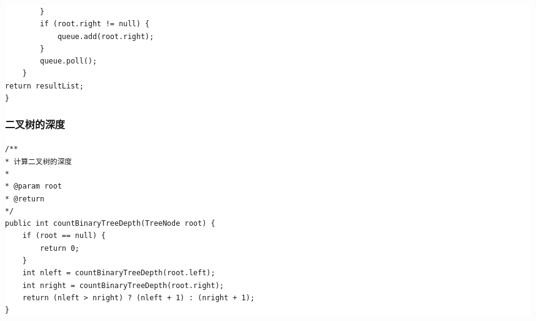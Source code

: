             }
            if (root.right != null) {
                queue.add(root.right);
            }
            queue.poll();
        }
    return resultList;
    }

### 二叉树的深度
    /**
    * 计算二叉树的深度
    *
    * @param root
    * @return
    */
    public int countBinaryTreeDepth(TreeNode root) {
        if (root == null) {
            return 0;
        }
        int nleft = countBinaryTreeDepth(root.left);
        int nright = countBinaryTreeDepth(root.right);
        return (nleft > nright) ? (nleft + 1) : (nright + 1);
    }
